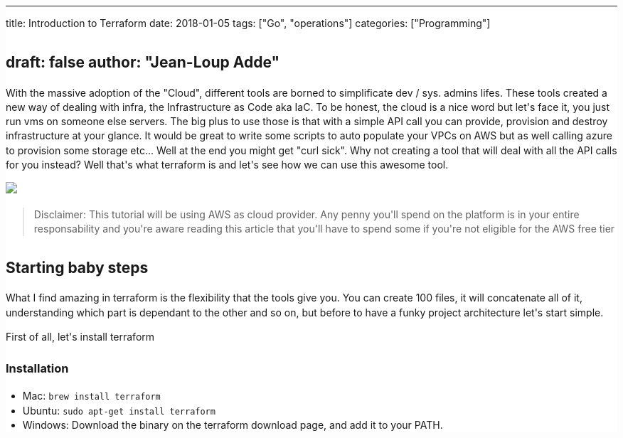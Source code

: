 
---
title: Introduction to Terraform
date: 2018-01-05
tags: ["Go", "operations"]
categories: ["Programming"]

draft: false
author: "Jean-Loup Adde"
---

With the massive adoption of the "Cloud", different tools are borned
to simplificate dev / sys. admins lifes. These tools created a new way
of dealing with infra, the Infrastructure as Code aka IaC. To be honest,
the cloud is a nice word but let's face it, you just run vms on someone
else servers. The big plus to use those is that with a simple API call
you can provide, provision and destroy infrastructure at your glance. It
would be great to write some scripts to auto populate your VPCs on AWS
but as well calling azure to provision some storage etc... Well at the
end you might get "curl sick". Why not creating a tool that will deal
with all the API calls for you instead? Well that's what terraform is
and let's see how we can use this awesome tool.

![](/post_preview/20180105_131244_terraform_logo.png)


>
>
> Disclaimer: This tutorial will be using AWS as cloud provider. Any
> penny you'll spend on the platform is in your entire responsability
> and you're aware reading this article that you'll have to spend some
> if you're not eligible for the AWS free tier
>
>

Starting baby steps
-------------------

What I find amazing in terraform is the flexibility that the tools give
you. You can create 100 files, it will concatenate all of it,
understanding which part is dependant to the other and so on, but before
to have a funky project architecture let's start simple.



First of all, let's install terraform



### Installation



-   Mac: `brew install terraform`
-   Ubuntu: `sudo apt-get install terraform`
-   Windows: Download the binary on the terraform download page, and add
    it to your PATH.
